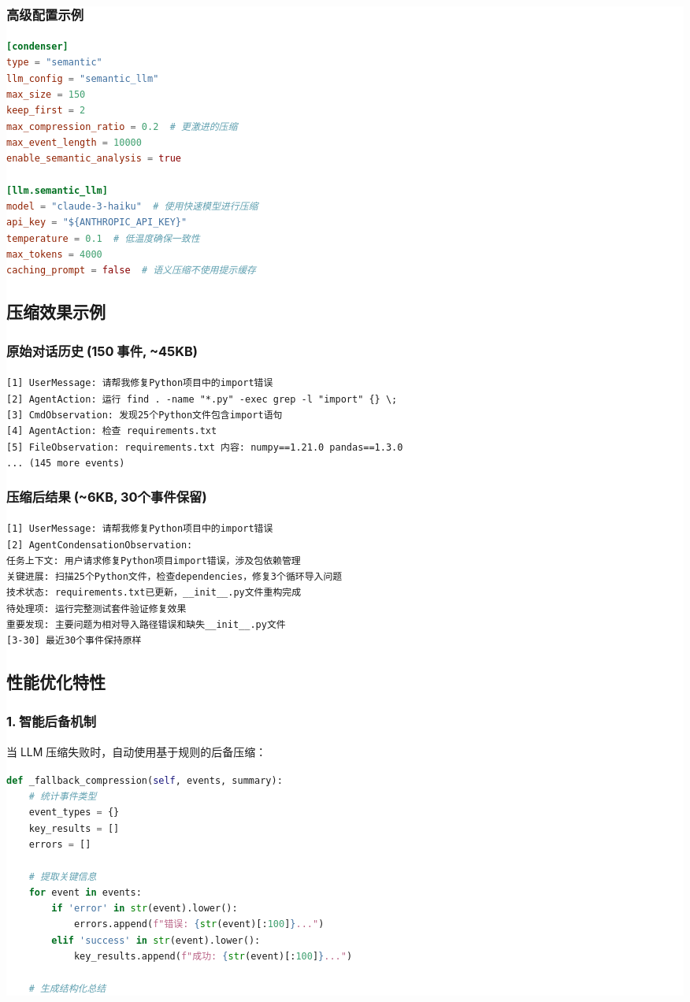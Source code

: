 ### 高级配置示例
```toml
[condenser]
type = "semantic"
llm_config = "semantic_llm"
max_size = 150
keep_first = 2
max_compression_ratio = 0.2  # 更激进的压缩
max_event_length = 10000
enable_semantic_analysis = true

[llm.semantic_llm]
model = "claude-3-haiku"  # 使用快速模型进行压缩
api_key = "${ANTHROPIC_API_KEY}"
temperature = 0.1  # 低温度确保一致性
max_tokens = 4000
caching_prompt = false  # 语义压缩不使用提示缓存
```

## 压缩效果示例

### 原始对话历史 (150 事件, ~45KB)
```
[1] UserMessage: 请帮我修复Python项目中的import错误
[2] AgentAction: 运行 find . -name "*.py" -exec grep -l "import" {} \;
[3] CmdObservation: 发现25个Python文件包含import语句
[4] AgentAction: 检查 requirements.txt
[5] FileObservation: requirements.txt 内容: numpy==1.21.0 pandas==1.3.0
... (145 more events)
```

### 压缩后结果 (~6KB, 30个事件保留)
```
[1] UserMessage: 请帮我修复Python项目中的import错误
[2] AgentCondensationObservation: 
任务上下文: 用户请求修复Python项目import错误，涉及包依赖管理
关键进展: 扫描25个Python文件，检查dependencies，修复3个循环导入问题
技术状态: requirements.txt已更新，__init__.py文件重构完成
待处理项: 运行完整测试套件验证修复效果
重要发现: 主要问题为相对导入路径错误和缺失__init__.py文件
[3-30] 最近30个事件保持原样
```

## 性能优化特性

### 1. 智能后备机制
当 LLM 压缩失败时，自动使用基于规则的后备压缩：

```python
def _fallback_compression(self, events, summary):
    # 统计事件类型
    event_types = {}
    key_results = []
    errors = []
    
    # 提取关键信息
    for event in events:
        if 'error' in str(event).lower():
            errors.append(f"错误: {str(event)[:100]}...")
        elif 'success' in str(event).lower():
            key_results.append(f"成功: {str(event)[:100]}...")
    
    # 生成结构化总结
```